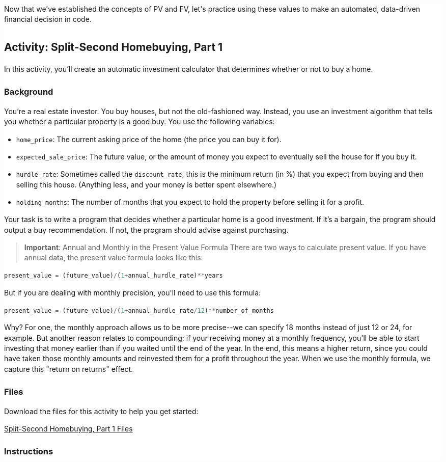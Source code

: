 Now that we’ve established the concepts of PV and FV, let's practice using these values to make an automated, data-driven financial decision in code.

## Activity: Split-Second Homebuying, Part 1

In this activity, you’ll create an automatic investment calculator that determines whether or not to buy a home.

### Background

You’re a real estate investor. You buy houses, but not the old-fashioned way. Instead, you use an investment algorithm that tells you whether a particular property is a good buy. You use the following variables:

* `home_price`: The current asking price of the home (the price you can buy it for).

* `expected_sale_price`: The future value, or the amount of money you expect to eventually sell the house for if you buy it.

* `hurdle_rate`: Sometimes called the `discount_rate`, this is the minimum return (in %) that you expect from buying and then selling this house. (Anything less, and your money is better spent elsewhere.)

* `holding_months`: The number of months that you expect to hold the property before selling it for a profit.

Your task is to write a program that decides whether a particular home is a good investment. If it’s a bargain, the program should output a buy recommendation. If not, the program should advise against purchasing.

> **Important**: Annual and Monthly in the Present Value Formula
There are two ways to calculate present value. If you have annual data,  the  present value formula looks like this:
```python
present_value = (future_value)/(1+annual_hurdle_rate)**years
```

But if you are dealing with monthly precision, you'll need to use this formula:

```python
present_value = (future_value)/(1+annual_hurdle_rate/12)**number_of_months
```

Why? For one, the monthly approach allows us to be more precise--we can specify 18 months instead of just 12 or 24, for example. But another reason relates to compounding: if your receiving money at a monthly frequency, you'll be able to start investing that money earlier than if you waited until the end of the year. In the end, this means a higher return, since you could have taken those monthly amounts and reinvested them for a profit throughout the year. When we use the monthly formula, we capture this "return on returns" effect.

### Files

Download the files for this activity to help you get started:

[Split-Second Homebuying, Part 1 Files](Activities/03_Split_Second_Homebuying.zip)

### Instructions
